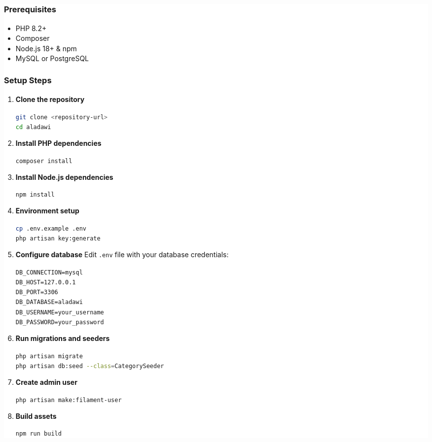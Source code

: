 ### Prerequisites
- PHP 8.2+
- Composer
- Node.js 18+ & npm
- MySQL or PostgreSQL

### Setup Steps

1. **Clone the repository**
   ```bash
   git clone <repository-url>
   cd aladawi
   ```

2. **Install PHP dependencies**
   ```bash
   composer install
   ```

3. **Install Node.js dependencies**
   ```bash
   npm install
   ```

4. **Environment setup**
   ```bash
   cp .env.example .env
   php artisan key:generate
   ```

5. **Configure database**
   Edit `.env` file with your database credentials:
   ```env
   DB_CONNECTION=mysql
   DB_HOST=127.0.0.1
   DB_PORT=3306
   DB_DATABASE=aladawi
   DB_USERNAME=your_username
   DB_PASSWORD=your_password
   ```

6. **Run migrations and seeders**
   ```bash
   php artisan migrate
   php artisan db:seed --class=CategorySeeder
   ```

7. **Create admin user**
   ```bash
   php artisan make:filament-user
   ```

8. **Build assets**
   ```bash
   npm run build
   ```

